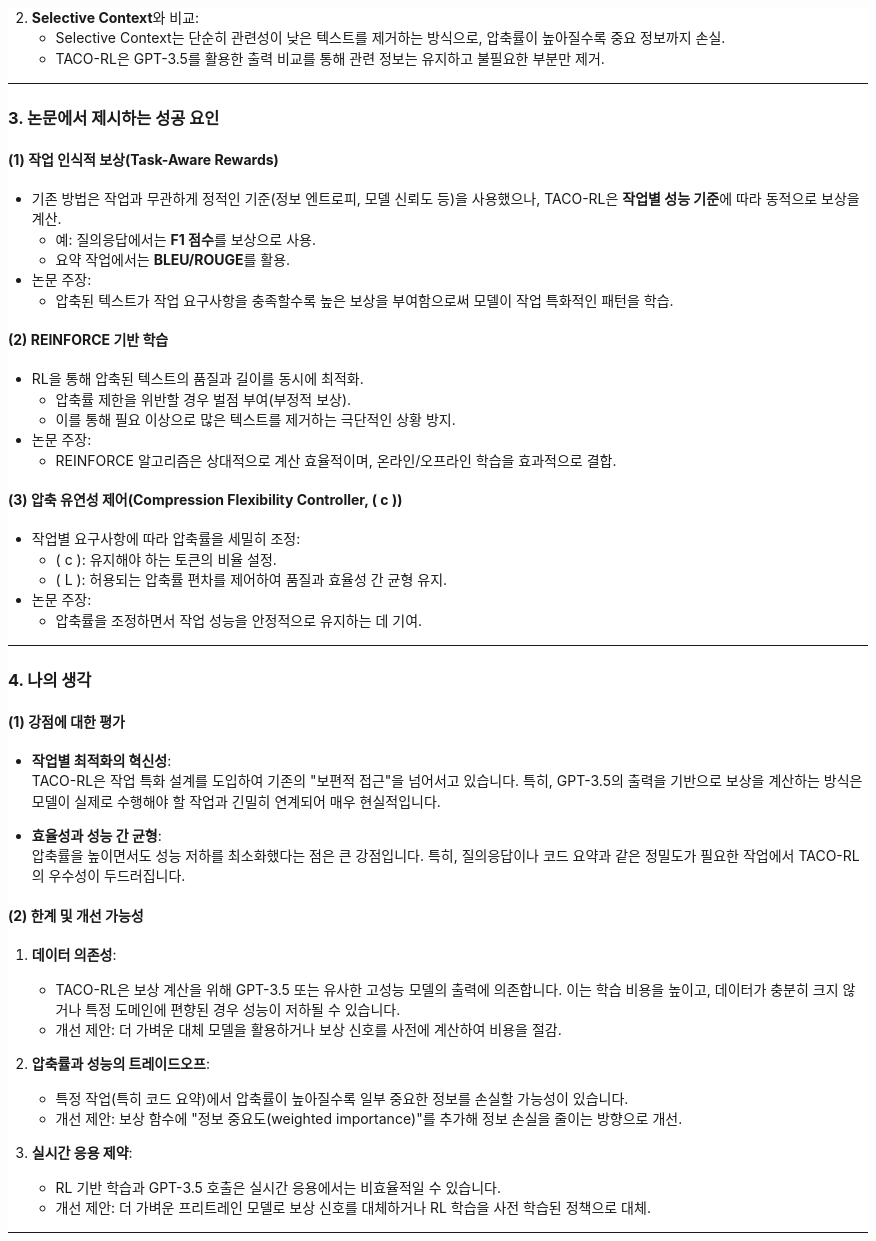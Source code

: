 2. **Selective Context**와 비교:
   - Selective Context는 단순히 관련성이 낮은 텍스트를 제거하는 방식으로, 압축률이 높아질수록 중요 정보까지 손실.
   - TACO-RL은 GPT-3.5를 활용한 출력 비교를 통해 관련 정보는 유지하고 불필요한 부분만 제거.

---

### 3. 논문에서 제시하는 성공 요인
#### (1) **작업 인식적 보상(Task-Aware Rewards)**
- 기존 방법은 작업과 무관하게 정적인 기준(정보 엔트로피, 모델 신뢰도 등)을 사용했으나, TACO-RL은 **작업별 성능 기준**에 따라 동적으로 보상을 계산.
  - 예: 질의응답에서는 **F1 점수**를 보상으로 사용.
  - 요약 작업에서는 **BLEU/ROUGE**를 활용.
- 논문 주장:
  - 압축된 텍스트가 작업 요구사항을 충족할수록 높은 보상을 부여함으로써 모델이 작업 특화적인 패턴을 학습.

#### (2) **REINFORCE 기반 학습**
- RL을 통해 압축된 텍스트의 품질과 길이를 동시에 최적화.
  - 압축률 제한을 위반할 경우 벌점 부여(부정적 보상).
  - 이를 통해 필요 이상으로 많은 텍스트를 제거하는 극단적인 상황 방지.
- 논문 주장:
  - REINFORCE 알고리즘은 상대적으로 계산 효율적이며, 온라인/오프라인 학습을 효과적으로 결합.

#### (3) **압축 유연성 제어(Compression Flexibility Controller, \( c \))**
- 작업별 요구사항에 따라 압축률을 세밀히 조정:
  - \( c \): 유지해야 하는 토큰의 비율 설정.
  - \( L \): 허용되는 압축률 편차를 제어하여 품질과 효율성 간 균형 유지.
- 논문 주장:
  - 압축률을 조정하면서 작업 성능을 안정적으로 유지하는 데 기여.

---

### 4. 나의 생각
#### (1) **강점에 대한 평가**
- **작업별 최적화의 혁신성**:  
  TACO-RL은 작업 특화 설계를 도입하여 기존의 "보편적 접근"을 넘어서고 있습니다. 특히, GPT-3.5의 출력을 기반으로 보상을 계산하는 방식은 모델이 실제로 수행해야 할 작업과 긴밀히 연계되어 매우 현실적입니다.
  
- **효율성과 성능 간 균형**:  
  압축률을 높이면서도 성능 저하를 최소화했다는 점은 큰 강점입니다. 특히, 질의응답이나 코드 요약과 같은 정밀도가 필요한 작업에서 TACO-RL의 우수성이 두드러집니다.

#### (2) **한계 및 개선 가능성**
1. **데이터 의존성**:
   - TACO-RL은 보상 계산을 위해 GPT-3.5 또는 유사한 고성능 모델의 출력에 의존합니다. 이는 학습 비용을 높이고, 데이터가 충분히 크지 않거나 특정 도메인에 편향된 경우 성능이 저하될 수 있습니다.
   - 개선 제안: 더 가벼운 대체 모델을 활용하거나 보상 신호를 사전에 계산하여 비용을 절감.

2. **압축률과 성능의 트레이드오프**:
   - 특정 작업(특히 코드 요약)에서 압축률이 높아질수록 일부 중요한 정보를 손실할 가능성이 있습니다.
   - 개선 제안: 보상 함수에 "정보 중요도(weighted importance)"를 추가해 정보 손실을 줄이는 방향으로 개선.

3. **실시간 응용 제약**:
   - RL 기반 학습과 GPT-3.5 호출은 실시간 응용에서는 비효율적일 수 있습니다.
   - 개선 제안: 더 가벼운 프리트레인 모델로 보상 신호를 대체하거나 RL 학습을 사전 학습된 정책으로 대체.

---